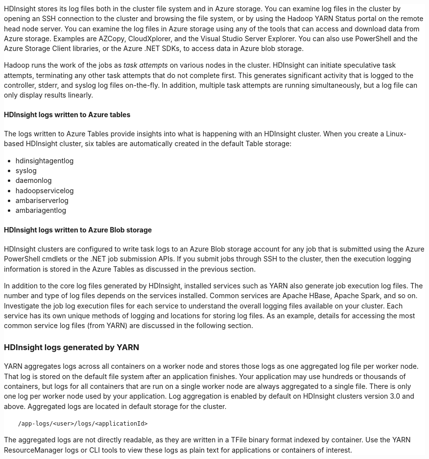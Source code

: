 HDInsight stores its log files both in the cluster file system and in Azure storage. You can examine log files in the cluster by opening an SSH connection to the cluster and browsing the file system, or by using the Hadoop YARN Status portal on the remote head node server. You can examine the log files in Azure storage using any of the tools that can access and download data from Azure storage. Examples are AZCopy, CloudXplorer, and the Visual Studio Server Explorer. You can also use PowerShell and the Azure Storage Client libraries, or the Azure .NET SDKs, to access data in Azure blob storage.

Hadoop runs the work of the jobs as *task attempts* on various nodes in the cluster. HDInsight can initiate speculative task attempts, terminating any other task attempts that do not complete first. This generates significant activity that is logged to the controller, stderr, and syslog log files on-the-fly. In addition, multiple task attempts are running simultaneously, but a log file can only display results linearly.

#### HDInsight logs written to Azure tables

The logs written to Azure Tables provide insights into what is happening with an HDInsight cluster. When you create a Linux-based HDInsight cluster, six tables are automatically created in the default Table storage:

* hdinsightagentlog
* syslog
* daemonlog
* hadoopservicelog
* ambariserverlog
* ambariagentlog

#### HDInsight logs written to Azure Blob storage

HDInsight clusters are configured to write task logs to an Azure Blob storage account for any job that is submitted using the Azure PowerShell cmdlets or the .NET job submission APIs.  If you submit jobs through SSH to the cluster, then the execution logging information is stored in the Azure Tables as discussed in the previous section.

In addition to the core log files generated by HDInsight, installed services such as YARN also generate job execution log files.  The number and type of log files depends on the services installed.  Common services are Apache HBase, Apache Spark, and so on.  Investigate the job log execution files for each service to understand the overall logging files available on your cluster.  Each service has its own unique methods of logging and locations for storing log files.  As an example, details for accessing the most common service log files (from YARN) are discussed in the following section.

### HDInsight logs generated by YARN

YARN aggregates logs across all containers on a worker node and stores those logs as one aggregated log file per worker node. That log is stored on the default file system after an application finishes. Your application may use hundreds or thousands of containers, but logs for all containers that are run on a single worker node are always aggregated to a single file. There is only one log per worker node used by your application. Log aggregation is enabled by default on HDInsight clusters version 3.0 and above. Aggregated logs are located in default storage for the cluster.

```
    /app-logs/<user>/logs/<applicationId>
```

The aggregated logs are not directly readable, as they are written in a TFile binary format indexed by container. Use the YARN ResourceManager logs or CLI tools to view these logs as plain text for applications or containers of interest.
